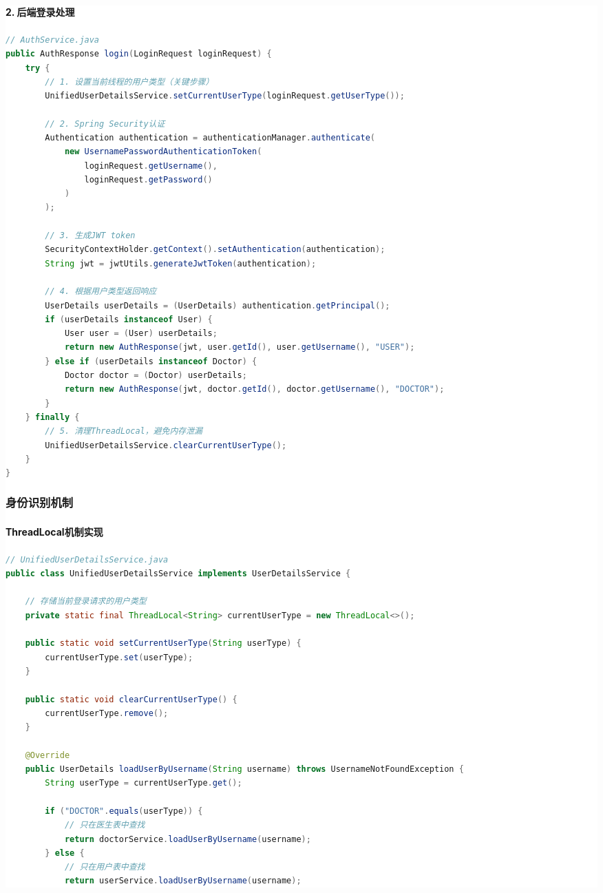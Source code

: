 #### 2. 后端登录处理
```java
// AuthService.java
public AuthResponse login(LoginRequest loginRequest) {
    try {
        // 1. 设置当前线程的用户类型（关键步骤）
        UnifiedUserDetailsService.setCurrentUserType(loginRequest.getUserType());
        
        // 2. Spring Security认证
        Authentication authentication = authenticationManager.authenticate(
            new UsernamePasswordAuthenticationToken(
                loginRequest.getUsername(),
                loginRequest.getPassword()
            )
        );
        
        // 3. 生成JWT token
        SecurityContextHolder.getContext().setAuthentication(authentication);
        String jwt = jwtUtils.generateJwtToken(authentication);
        
        // 4. 根据用户类型返回响应
        UserDetails userDetails = (UserDetails) authentication.getPrincipal();
        if (userDetails instanceof User) {
            User user = (User) userDetails;
            return new AuthResponse(jwt, user.getId(), user.getUsername(), "USER");
        } else if (userDetails instanceof Doctor) {
            Doctor doctor = (Doctor) userDetails;
            return new AuthResponse(jwt, doctor.getId(), doctor.getUsername(), "DOCTOR");
        }
    } finally {
        // 5. 清理ThreadLocal，避免内存泄漏
        UnifiedUserDetailsService.clearCurrentUserType();
    }
}
```

### 身份识别机制

#### ThreadLocal机制实现
```java
// UnifiedUserDetailsService.java
public class UnifiedUserDetailsService implements UserDetailsService {
    
    // 存储当前登录请求的用户类型
    private static final ThreadLocal<String> currentUserType = new ThreadLocal<>();
    
    public static void setCurrentUserType(String userType) {
        currentUserType.set(userType);
    }
    
    public static void clearCurrentUserType() {
        currentUserType.remove();
    }
    
    @Override
    public UserDetails loadUserByUsername(String username) throws UsernameNotFoundException {
        String userType = currentUserType.get();
        
        if ("DOCTOR".equals(userType)) {
            // 只在医生表中查找
            return doctorService.loadUserByUsername(username);
        } else {
            // 只在用户表中查找
            return userService.loadUserByUsername(username);
```